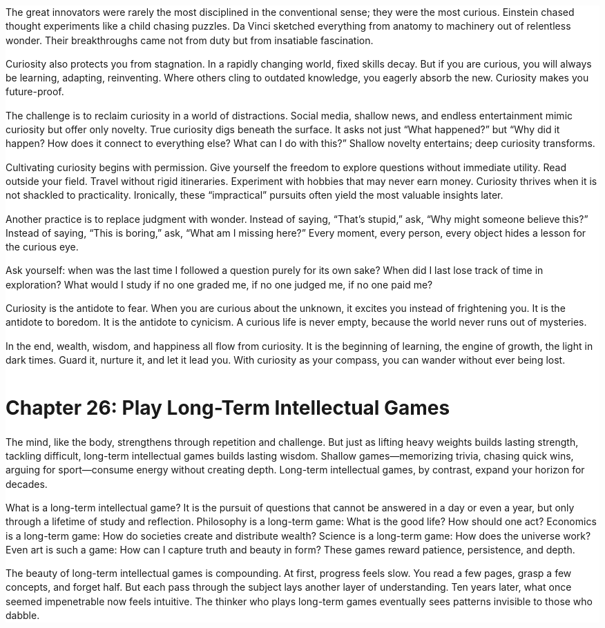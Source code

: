 The great innovators were rarely the most disciplined in the conventional sense; they were the most curious. Einstein chased thought experiments like a child chasing puzzles. Da Vinci sketched everything from anatomy to machinery out of relentless wonder. Their breakthroughs came not from duty but from insatiable fascination.

Curiosity also protects you from stagnation. In a rapidly changing world, fixed skills decay. But if you are curious, you will always be learning, adapting, reinventing. Where others cling to outdated knowledge, you eagerly absorb the new. Curiosity makes you future-proof.

The challenge is to reclaim curiosity in a world of distractions. Social media, shallow news, and endless entertainment mimic curiosity but offer only novelty. True curiosity digs beneath the surface. It asks not just “What happened?” but “Why did it happen? How does it connect to everything else? What can I do with this?” Shallow novelty entertains; deep curiosity transforms.

Cultivating curiosity begins with permission. Give yourself the freedom to explore questions without immediate utility. Read outside your field. Travel without rigid itineraries. Experiment with hobbies that may never earn money. Curiosity thrives when it is not shackled to practicality. Ironically, these “impractical” pursuits often yield the most valuable insights later.

Another practice is to replace judgment with wonder. Instead of saying, “That’s stupid,” ask, “Why might someone believe this?” Instead of saying, “This is boring,” ask, “What am I missing here?” Every moment, every person, every object hides a lesson for the curious eye.

Ask yourself: when was the last time I followed a question purely for its own sake? When did I last lose track of time in exploration? What would I study if no one graded me, if no one judged me, if no one paid me?

Curiosity is the antidote to fear. When you are curious about the unknown, it excites you instead of frightening you. It is the antidote to boredom. It is the antidote to cynicism. A curious life is never empty, because the world never runs out of mysteries.

In the end, wealth, wisdom, and happiness all flow from curiosity. It is the beginning of learning, the engine of growth, the light in dark times. Guard it, nurture it, and let it lead you. With curiosity as your compass, you can wander without ever being lost.


# Chapter 26: Play Long-Term Intellectual Games

The mind, like the body, strengthens through repetition and challenge. But just as lifting heavy weights builds lasting strength, tackling difficult, long-term intellectual games builds lasting wisdom. Shallow games—memorizing trivia, chasing quick wins, arguing for sport—consume energy without creating depth. Long-term intellectual games, by contrast, expand your horizon for decades.

What is a long-term intellectual game? It is the pursuit of questions that cannot be answered in a day or even a year, but only through a lifetime of study and reflection. Philosophy is a long-term game: What is the good life? How should one act? Economics is a long-term game: How do societies create and distribute wealth? Science is a long-term game: How does the universe work? Even art is such a game: How can I capture truth and beauty in form? These games reward patience, persistence, and depth.

The beauty of long-term intellectual games is compounding. At first, progress feels slow. You read a few pages, grasp a few concepts, and forget half. But each pass through the subject lays another layer of understanding. Ten years later, what once seemed impenetrable now feels intuitive. The thinker who plays long-term games eventually sees patterns invisible to those who dabble.
